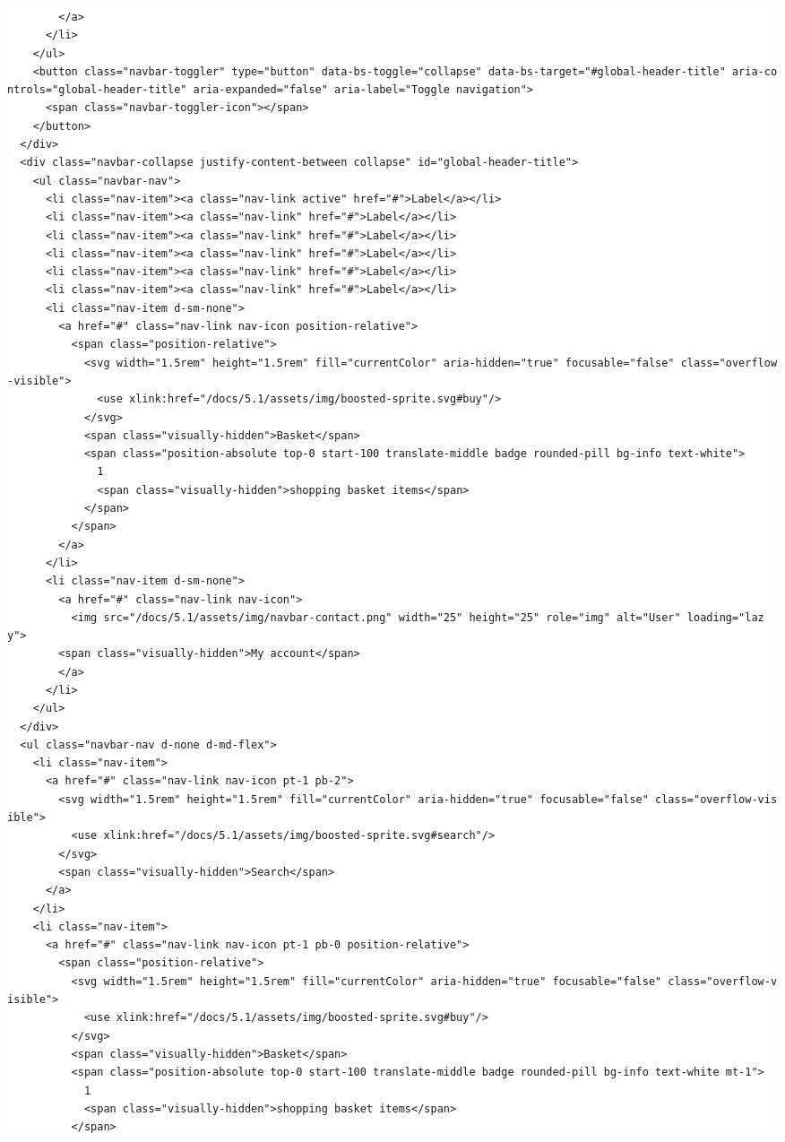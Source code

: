             </a>
          </li>
        </ul>
        <button class="navbar-toggler" type="button" data-bs-toggle="collapse" data-bs-target="#global-header-title" aria-controls="global-header-title" aria-expanded="false" aria-label="Toggle navigation">
          <span class="navbar-toggler-icon"></span>
        </button>
      </div>
      <div class="navbar-collapse justify-content-between collapse" id="global-header-title">
        <ul class="navbar-nav">
          <li class="nav-item"><a class="nav-link active" href="#">Label</a></li>
          <li class="nav-item"><a class="nav-link" href="#">Label</a></li>
          <li class="nav-item"><a class="nav-link" href="#">Label</a></li>
          <li class="nav-item"><a class="nav-link" href="#">Label</a></li>
          <li class="nav-item"><a class="nav-link" href="#">Label</a></li>
          <li class="nav-item"><a class="nav-link" href="#">Label</a></li>
          <li class="nav-item d-sm-none">
            <a href="#" class="nav-link nav-icon position-relative">
              <span class="position-relative">
                <svg width="1.5rem" height="1.5rem" fill="currentColor" aria-hidden="true" focusable="false" class="overflow-visible">
                  <use xlink:href="/docs/5.1/assets/img/boosted-sprite.svg#buy"/>
                </svg>
                <span class="visually-hidden">Basket</span>
                <span class="position-absolute top-0 start-100 translate-middle badge rounded-pill bg-info text-white">
                  1
                  <span class="visually-hidden">shopping basket items</span>
                </span>
              </span>
            </a>
          </li>
          <li class="nav-item d-sm-none">
            <a href="#" class="nav-link nav-icon">
              <img src="/docs/5.1/assets/img/navbar-contact.png" width="25" height="25" role="img" alt="User" loading="lazy">
            <span class="visually-hidden">My account</span>
            </a>
          </li>
        </ul>
      </div>
      <ul class="navbar-nav d-none d-md-flex">
        <li class="nav-item">
          <a href="#" class="nav-link nav-icon pt-1 pb-2">
            <svg width="1.5rem" height="1.5rem" fill="currentColor" aria-hidden="true" focusable="false" class="overflow-visible">
              <use xlink:href="/docs/5.1/assets/img/boosted-sprite.svg#search"/>
            </svg>
            <span class="visually-hidden">Search</span>
          </a>
        </li>
        <li class="nav-item">
          <a href="#" class="nav-link nav-icon pt-1 pb-0 position-relative">
            <span class="position-relative">
              <svg width="1.5rem" height="1.5rem" fill="currentColor" aria-hidden="true" focusable="false" class="overflow-visible">
                <use xlink:href="/docs/5.1/assets/img/boosted-sprite.svg#buy"/>
              </svg>
              <span class="visually-hidden">Basket</span>
              <span class="position-absolute top-0 start-100 translate-middle badge rounded-pill bg-info text-white mt-1">
                1
                <span class="visually-hidden">shopping basket items</span>
              </span>